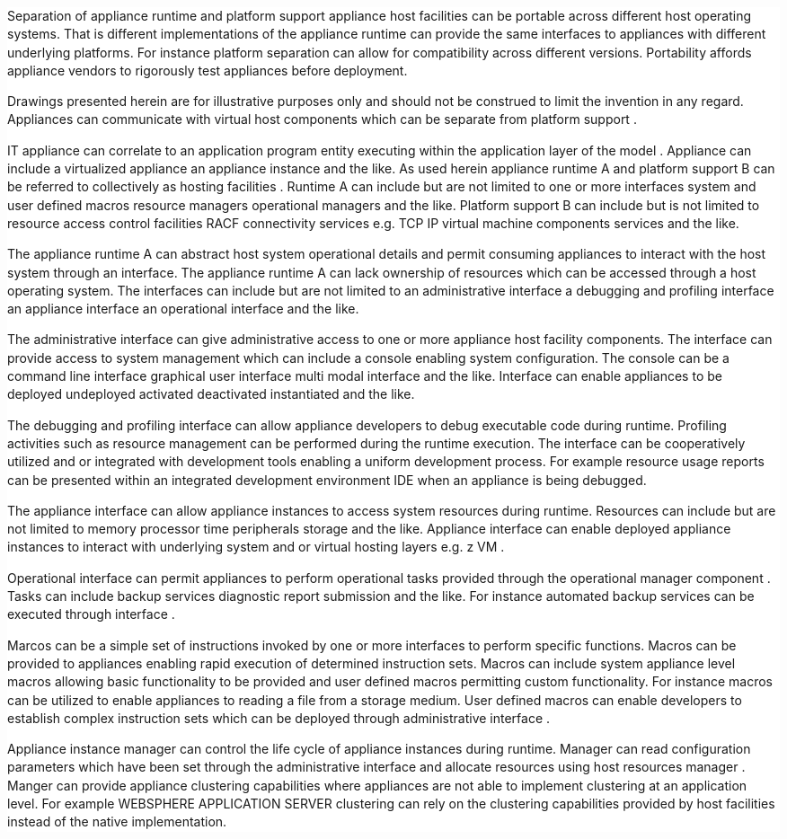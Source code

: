 Separation of appliance runtime and platform support appliance host facilities can be portable across different host operating systems. That is different implementations of the appliance runtime can provide the same interfaces to appliances with different underlying platforms. For instance platform separation can allow for compatibility across different versions. Portability affords appliance vendors to rigorously test appliances before deployment.

Drawings presented herein are for illustrative purposes only and should not be construed to limit the invention in any regard. Appliances can communicate with virtual host components which can be separate from platform support .

IT appliance can correlate to an application program entity executing within the application layer of the model . Appliance can include a virtualized appliance an appliance instance and the like. As used herein appliance runtime A and platform support B can be referred to collectively as hosting facilities . Runtime A can include but are not limited to one or more interfaces system and user defined macros resource managers operational managers and the like. Platform support B can include but is not limited to resource access control facilities RACF connectivity services e.g. TCP IP virtual machine components services and the like.

The appliance runtime A can abstract host system operational details and permit consuming appliances to interact with the host system through an interface. The appliance runtime A can lack ownership of resources which can be accessed through a host operating system. The interfaces can include but are not limited to an administrative interface a debugging and profiling interface an appliance interface an operational interface and the like.

The administrative interface can give administrative access to one or more appliance host facility components. The interface can provide access to system management which can include a console enabling system configuration. The console can be a command line interface graphical user interface multi modal interface and the like. Interface can enable appliances to be deployed undeployed activated deactivated instantiated and the like.

The debugging and profiling interface can allow appliance developers to debug executable code during runtime. Profiling activities such as resource management can be performed during the runtime execution. The interface can be cooperatively utilized and or integrated with development tools enabling a uniform development process. For example resource usage reports can be presented within an integrated development environment IDE when an appliance is being debugged.

The appliance interface can allow appliance instances to access system resources during runtime. Resources can include but are not limited to memory processor time peripherals storage and the like. Appliance interface can enable deployed appliance instances to interact with underlying system and or virtual hosting layers e.g. z VM .

Operational interface can permit appliances to perform operational tasks provided through the operational manager component . Tasks can include backup services diagnostic report submission and the like. For instance automated backup services can be executed through interface .

Marcos can be a simple set of instructions invoked by one or more interfaces to perform specific functions. Macros can be provided to appliances enabling rapid execution of determined instruction sets. Macros can include system appliance level macros allowing basic functionality to be provided and user defined macros permitting custom functionality. For instance macros can be utilized to enable appliances to reading a file from a storage medium. User defined macros can enable developers to establish complex instruction sets which can be deployed through administrative interface .

Appliance instance manager can control the life cycle of appliance instances during runtime. Manager can read configuration parameters which have been set through the administrative interface and allocate resources using host resources manager . Manger can provide appliance clustering capabilities where appliances are not able to implement clustering at an application level. For example WEBSPHERE APPLICATION SERVER clustering can rely on the clustering capabilities provided by host facilities instead of the native implementation.

